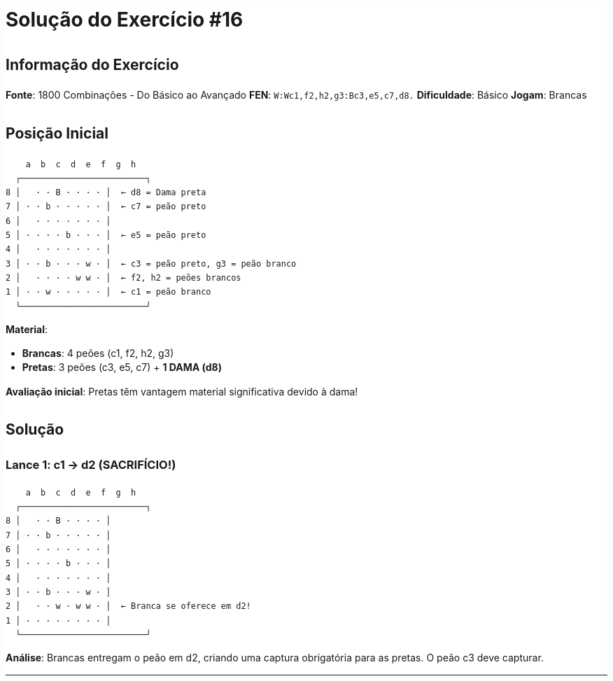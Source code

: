 # Solução do Exercício #16

## Informação do Exercício

**Fonte**: 1800 Combinações - Do Básico ao Avançado
**FEN**: `W:Wc1,f2,h2,g3:Bc3,e5,c7,d8.`
**Dificuldade**: Básico
**Jogam**: Brancas

## Posição Inicial

```
    a  b  c  d  e  f  g  h
  ┌─────────────────────────┐
8 │   · · B · · · · │  ← d8 = Dama preta
7 │ · · b · · · · · │  ← c7 = peão preto
6 │   · · · · · · · │
5 │ · · · · b · · · │  ← e5 = peão preto
4 │   · · · · · · · │
3 │ · · b · · · w · │  ← c3 = peão preto, g3 = peão branco
2 │   · · · · w w · │  ← f2, h2 = peões brancos
1 │ · · w · · · · · │  ← c1 = peão branco
  └─────────────────────────┘
```

**Material**:
- **Brancas**: 4 peões (c1, f2, h2, g3)
- **Pretas**: 3 peões (c3, e5, c7) + **1 DAMA (d8)**

**Avaliação inicial**: Pretas têm vantagem material significativa devido à dama!

## Solução

### Lance 1: c1 → d2 (SACRIFÍCIO!)

```
    a  b  c  d  e  f  g  h
  ┌─────────────────────────┐
8 │   · · B · · · · │
7 │ · · b · · · · · │
6 │   · · · · · · · │
5 │ · · · · b · · · │
4 │   · · · · · · · │
3 │ · · b · · · w · │
2 │   · · w · w w · │  ← Branca se oferece em d2!
1 │ · · · · · · · · │
  └─────────────────────────┘
```

**Análise**: Brancas entregam o peão em d2, criando uma captura obrigatória para as pretas. O peão c3 deve capturar.

---